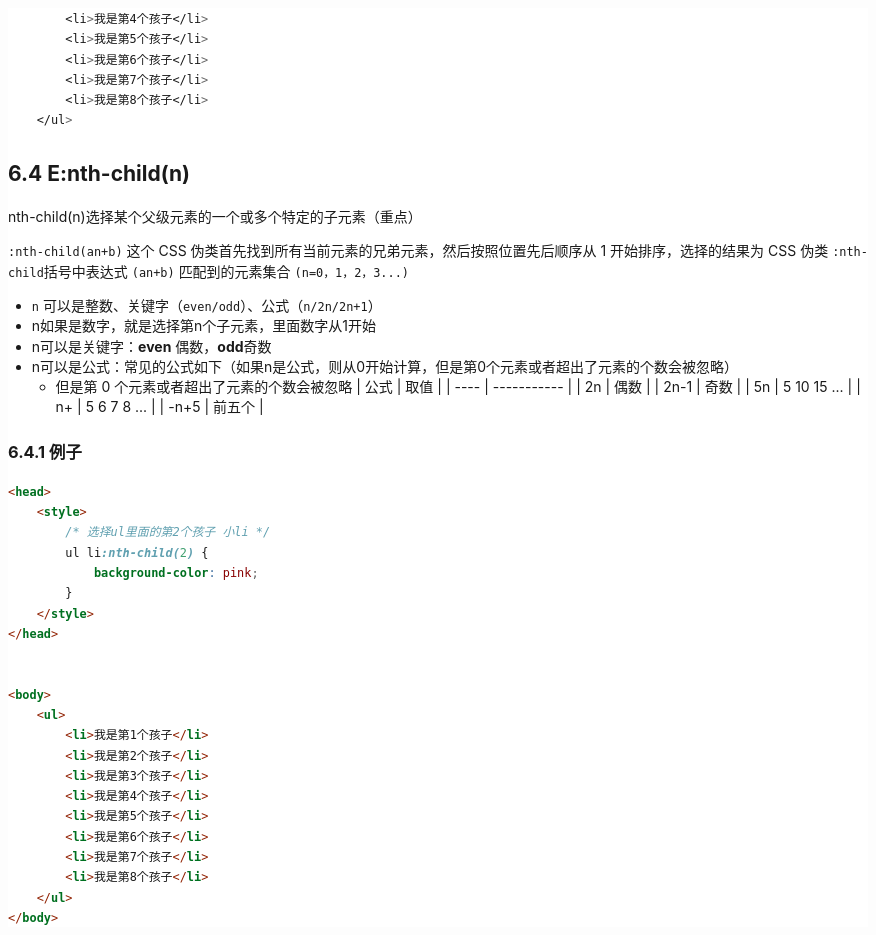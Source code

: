 ```css
        <li>我是第4个孩子</li>
        <li>我是第5个孩子</li>
        <li>我是第6个孩子</li>
        <li>我是第7个孩子</li>
        <li>我是第8个孩子</li>
    </ul>
```


## 6.4 E:nth-child(n)

nth-child(n)选择某个父级元素的一个或多个特定的子元素（重点）

`:nth-child(an+b)` 这个 CSS 伪类首先找到所有当前元素的兄弟元素，然后按照位置先后顺序从 1 开始排序，选择的结果为 CSS 伪类 `:nth-child`括号中表达式 `(an+b)` 匹配到的元素集合 `(n=0，1，2，3...)`

- `n` 可以是整数、关键字（`even/odd`）、公式（`n/2n/2n+1`）
- n如果是数字，就是选择第n个子元素，里面数字从1开始
- n可以是关键字：**even** 偶数，**odd**奇数
- n可以是公式：常见的公式如下（如果n是公式，则从0开始计算，但是第0个元素或者超出了元素的个数会被忽略）
    - 但是第 0 个元素或者超出了元素的个数会被忽略
| 公式   | 取值          |
| ---- | ----------- |
| 2n   | 偶数          |
| 2n-1 | 奇数          |
| 5n   | 5 10 15 ... |
| n+   | 5 6 7 8 ... |
| -n+5 | 前五个         |

### 6.4.1 例子

```html
<head>
    <style>
        /* 选择ul里面的第2个孩子 小li */
        ul li:nth-child(2) {
            background-color: pink;
        }
    </style>
</head>


<body>
    <ul>
        <li>我是第1个孩子</li>
        <li>我是第2个孩子</li>
        <li>我是第3个孩子</li>
        <li>我是第4个孩子</li>
        <li>我是第5个孩子</li>
        <li>我是第6个孩子</li>
        <li>我是第7个孩子</li>
        <li>我是第8个孩子</li>
    </ul>
</body>
```
